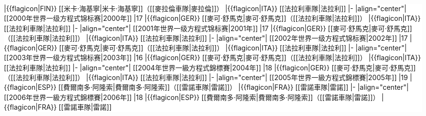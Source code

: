 |{{flagicon|FIN}} [[米卡·海基寧|米卡·海基寧]]（[[麥拉倫車隊|麥拉倫]]）
|{{flagicon|ITA}} [[法拉利車隊|法拉利]]
|-
|align="center"| [[2000年世界一级方程式锦标赛|2000年]]
|17
|{{flagicon|GER}} [[麥可·舒馬克|麥可·舒馬克]]（[[法拉利車隊|法拉利]]）
|{{flagicon|ITA}} [[法拉利車隊|法拉利]]
|-
|align="center"| [[2001年世界一级方程式锦标赛|2001年]]
|17
|{{flagicon|GER}} [[麥可·舒馬克|麥可·舒馬克]]（[[法拉利車隊|法拉利]]）
|{{flagicon|ITA}} [[法拉利車隊|法拉利]]
|-
|align="center"| [[2002年世界一级方程式锦标赛|2002年]]
|17
|{{flagicon|GER}} [[麥可·舒馬克|麥可·舒馬克]]（[[法拉利車隊|法拉利]]）
|{{flagicon|ITA}} [[法拉利車隊|法拉利]]
|-
|align="center"| [[2003年世界一级方程式锦标赛|2003年]]
|16
|{{flagicon|GER}} [[麥可·舒馬克|麥可·舒馬克]]（[[法拉利車隊|法拉利]]）
|{{flagicon|ITA}} [[法拉利車隊|法拉利]]
|-
|align="center"| [[2004年世界一級方程式錦標賽|2004年]]
|18
|{{flagicon|GER}} [[麥可·舒馬克|麥可·舒馬克]]（[[法拉利車隊|法拉利]]）
|{{flagicon|ITA}} [[法拉利車隊|法拉利]]
|- 
|align="center"| [[2005年世界一級方程式錦標賽|2005年]]
|19
|{{flagicon|ESP}} [[費爾南多·阿隆索|費爾南多·阿隆索]]（[[雷諾車隊|雷諾]]）
|{{flagicon|FRA}} [[雷諾車隊|雷諾]]
|-
|align="center"| [[2006年世界一級方程式錦標賽|2006年]]
|18
|{{flagicon|ESP}} [[費爾南多·阿隆索|費爾南多·阿隆索]]（[[雷諾車隊|雷諾]]）
|{{flagicon|FRA}} [[雷諾車隊|雷諾]]
